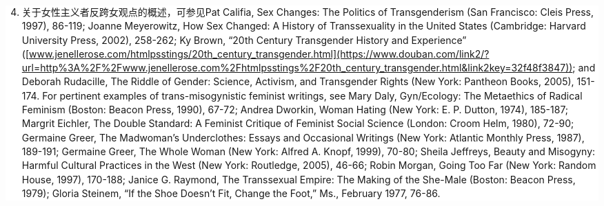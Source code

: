 4. 关于女性主义者反跨女观点的概述，可参见Pat Califia, Sex Changes: The Politics of Transgenderism (San Francisco: Cleis Press, 1997), 86-119; Joanne Meyerowitz, How Sex Changed: A History of Transsexuality in the United States (Cambridge: Harvard University Press, 2002), 258-262; Ky Brown, “20th Century Transgender History and Experience” ([www.jenellerose.com/htmlpsstings/20th_century_transgender.html](https://www.douban.com/link2/?url=http%3A%2F%2Fwww.jenellerose.com%2Fhtmlpsstings%2F20th_century_transgender.html&link2key=32f48f3847)); and Deborah Rudacille, The Riddle of Gender: Science, Activism, and Transgender Rights (New York: Pantheon Books, 2005), 151-174. For pertinent examples of trans-misogynistic feminist writings, see Mary Daly, Gyn/Ecology: The Metaethics of Radical Feminism (Boston: Beacon Press, 1990), 67-72; Andrea Dworkin, Woman Hating (New York: E. P. Dutton, 1974), 185-187; Margrit Eichler, The Double Standard: A Feminist Critique of Feminist Social Science (London: Croom Helm, 1980), 72-90; Germaine Greer, The Madwoman’s Underclothes: Essays and Occasional Writings (New York: Atlantic Monthly Press, 1987), 189-191; Germaine Greer, The Whole Woman (New York: Alfred A. Knopf, 1999), 70-80; Sheila Jeffreys, Beauty and Misogyny: Harmful Cultural Practices in the West (New York: Routledge, 2005), 46-66; Robin Morgan, Going Too Far (New York: Random House, 1997), 170-188; Janice G. Raymond, The Transsexual Empire: The Making of the She-Male (Boston: Beacon Press, 1979); Gloria Steinem, “If the Shoe Doesn’t Fit, Change the Foot,” Ms., February 1977, 76-86.